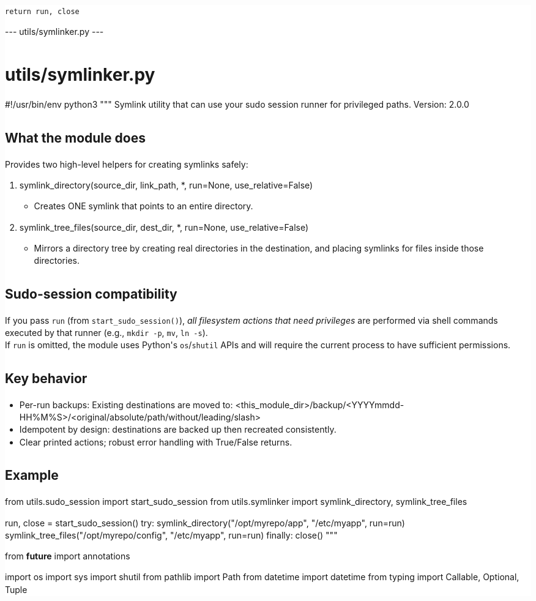     return run, close


--- utils/symlinker.py ---
# utils/symlinker.py
#!/usr/bin/env python3
"""
Symlink utility that can use your sudo session runner for privileged paths.
Version: 2.0.0

What the module does
--------------------
Provides two high-level helpers for creating symlinks safely:

1) symlink_directory(source_dir, link_path, *, run=None, use_relative=False)
   - Creates ONE symlink that points to an entire directory.

2) symlink_tree_files(source_dir, dest_dir, *, run=None, use_relative=False)
   - Mirrors a directory tree by creating real directories in the destination,
     and placing symlinks for files inside those directories.

Sudo-session compatibility
--------------------------
If you pass `run` (from `start_sudo_session()`), *all filesystem actions that
need privileges* are performed via shell commands executed by that runner
(e.g., `mkdir -p`, `mv`, `ln -s`).  
If `run` is omitted, the module uses Python's `os`/`shutil` APIs and will require
the current process to have sufficient permissions.

Key behavior
------------
- Per-run backups:
  Existing destinations are moved to:
    <this_module_dir>/backup/<YYYYmmdd-HH%M%S>/<original/absolute/path/without/leading/slash>
- Idempotent by design: destinations are backed up then recreated consistently.
- Clear printed actions; robust error handling with True/False returns.

Example
-------
from utils.sudo_session import start_sudo_session
from utils.symlinker import symlink_directory, symlink_tree_files

run, close = start_sudo_session()
try:
    symlink_directory("/opt/myrepo/app", "/etc/myapp", run=run)
    symlink_tree_files("/opt/myrepo/config", "/etc/myapp", run=run)
finally:
    close()
"""

from __future__ import annotations

import os
import sys
import shutil
from pathlib import Path
from datetime import datetime
from typing import Callable, Optional, Tuple
